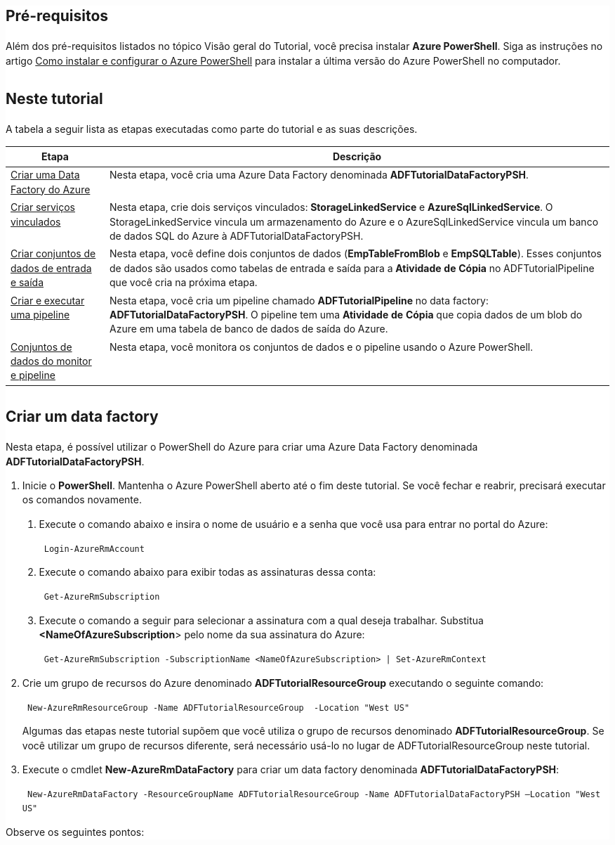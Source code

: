 ## <a name="prerequisites"></a>Pré-requisitos
Além dos pré-requisitos listados no tópico Visão geral do Tutorial, você precisa instalar **Azure PowerShell**. Siga as instruções no artigo [Como instalar e configurar o Azure PowerShell](../powershell-install-configure.md) para instalar a última versão do Azure PowerShell no computador.

## <a name="in-this-tutorial"></a>Neste tutorial
A tabela a seguir lista as etapas executadas como parte do tutorial e as suas descrições. 

| Etapa | Descrição |
| --- | --- |
| [Criar uma Data Factory do Azure](#create-data-factory) |Nesta etapa, você cria uma Azure Data Factory denominada **ADFTutorialDataFactoryPSH**. |
| [Criar serviços vinculados](#create-linked-services) |Nesta etapa, crie dois serviços vinculados: **StorageLinkedService** e **AzureSqlLinkedService**. O StorageLinkedService vincula um armazenamento do Azure e o AzureSqlLinkedService vincula um banco de dados SQL do Azure à ADFTutorialDataFactoryPSH. |
| [Criar conjuntos de dados de entrada e saída](#create-datasets) |Nesta etapa, você define dois conjuntos de dados (**EmpTableFromBlob** e **EmpSQLTable**). Esses conjuntos de dados são usados como tabelas de entrada e saída para a **Atividade de Cópia** no ADFTutorialPipeline que você cria na próxima etapa. |
| [Criar e executar uma pipeline](#create-pipeline) |Nesta etapa, você cria um pipeline chamado **ADFTutorialPipeline** no data factory: **ADFTutorialDataFactoryPSH**. O pipeline tem uma **Atividade de Cópia** que copia dados de um blob do Azure em uma tabela de banco de dados de saída do Azure. |
| [Conjuntos de dados do monitor e pipeline](#monitor-pipeline) |Nesta etapa, você monitora os conjuntos de dados e o pipeline usando o Azure PowerShell. |

## <a name="create-data-factory"></a>Criar um data factory
Nesta etapa, é possível utilizar o PowerShell do Azure para criar uma Azure Data Factory denominada **ADFTutorialDataFactoryPSH**.

1. Inicie o **PowerShell**. Mantenha o Azure PowerShell aberto até o fim deste tutorial. Se você fechar e reabrir, precisará executar os comandos novamente.
   
   1. Execute o comando abaixo e insira o nome de usuário e a senha que você usa para entrar no portal do Azure:
      
           Login-AzureRmAccount   
   2. Execute o comando abaixo para exibir todas as assinaturas dessa conta:
      
           Get-AzureRmSubscription 
   3. Execute o comando a seguir para selecionar a assinatura com a qual deseja trabalhar. Substitua **&lt;NameOfAzureSubscription**&gt; pelo nome da sua assinatura do Azure:
      
           Get-AzureRmSubscription -SubscriptionName <NameOfAzureSubscription> | Set-AzureRmContext
2. Crie um grupo de recursos do Azure denominado **ADFTutorialResourceGroup** executando o seguinte comando:
   
        New-AzureRmResourceGroup -Name ADFTutorialResourceGroup  -Location "West US"
   
    Algumas das etapas neste tutorial supõem que você utiliza o grupo de recursos denominado **ADFTutorialResourceGroup**. Se você utilizar um grupo de recursos diferente, será necessário usá-lo no lugar de ADFTutorialResourceGroup neste tutorial. 
3. Execute o cmdlet **New-AzureRmDataFactory** para criar um data factory denominada **ADFTutorialDataFactoryPSH**:  
   
        New-AzureRmDataFactory -ResourceGroupName ADFTutorialResourceGroup -Name ADFTutorialDataFactoryPSH –Location "West US"

Observe os seguintes pontos:
